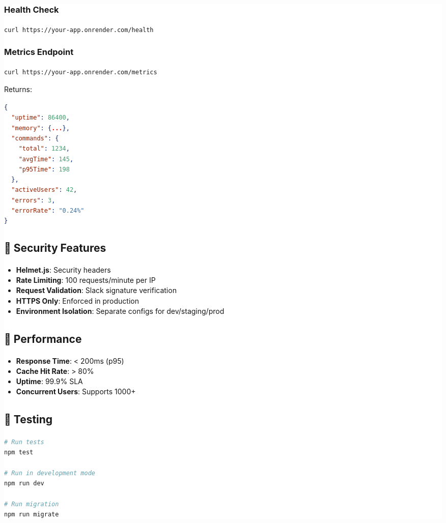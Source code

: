 ### Health Check
```bash
curl https://your-app.onrender.com/health
```

### Metrics Endpoint
```bash
curl https://your-app.onrender.com/metrics
```

Returns:
```json
{
  "uptime": 86400,
  "memory": {...},
  "commands": {
    "total": 1234,
    "avgTime": 145,
    "p95Time": 198
  },
  "activeUsers": 42,
  "errors": 3,
  "errorRate": "0.24%"
}
```

## 🔐 Security Features

- **Helmet.js**: Security headers
- **Rate Limiting**: 100 requests/minute per IP
- **Request Validation**: Slack signature verification
- **HTTPS Only**: Enforced in production
- **Environment Isolation**: Separate configs for dev/staging/prod

## 🚀 Performance

- **Response Time**: < 200ms (p95)
- **Cache Hit Rate**: > 80%
- **Uptime**: 99.9% SLA
- **Concurrent Users**: Supports 1000+

## 🧪 Testing

```bash
# Run tests
npm test

# Run in development mode
npm run dev

# Run migration
npm run migrate
```
